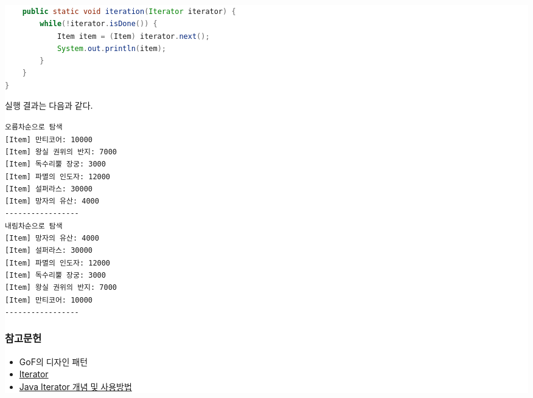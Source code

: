 ```java
	public static void iteration(Iterator iterator) {
		while(!iterator.isDone()) {
			Item item = (Item) iterator.next();
			System.out.println(item);
		}
	}
}
```

실행 결과는 다음과 같다.

```
오름차순으로 탐색
[Item] 만티코어: 10000
[Item] 왕실 권위의 반지: 7000
[Item] 독수리뿔 장궁: 3000
[Item] 파멸의 인도자: 12000
[Item] 설퍼라스: 30000
[Item] 망자의 유산: 4000
-----------------
내림차순으로 탐색
[Item] 망자의 유산: 4000
[Item] 설퍼라스: 30000
[Item] 파멸의 인도자: 12000
[Item] 독수리뿔 장궁: 3000
[Item] 왕실 권위의 반지: 7000
[Item] 만티코어: 10000
-----------------

```


### 참고문헌
- GoF의 디자인 패턴
- [Iterator](https://www.dofactory.com/net/iterator-design-pattern)
- [Java Iterator 개념 및 사용방법](https://farmerkyh.tistory.com/844)

